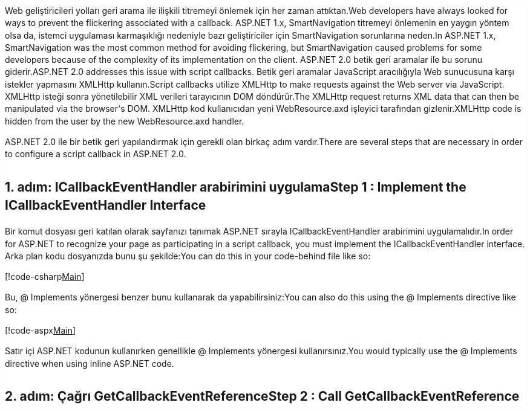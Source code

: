 <span data-ttu-id="1a0c3-405">Web geliştiricileri yolları geri arama ile ilişkili titremeyi önlemek için her zaman attıktan.</span><span class="sxs-lookup"><span data-stu-id="1a0c3-405">Web developers have always looked for ways to prevent the flickering associated with a callback.</span></span> <span data-ttu-id="1a0c3-406">ASP.NET 1.x, SmartNavigation titremeyi önlemenin en yaygın yöntem olsa da, istemci uygulaması karmaşıklığı nedeniyle bazı geliştiriciler için SmartNavigation sorunlarına neden.</span><span class="sxs-lookup"><span data-stu-id="1a0c3-406">In ASP.NET 1.x, SmartNavigation was the most common method for avoiding flickering, but SmartNavigation caused problems for some developers because of the complexity of its implementation on the client.</span></span> <span data-ttu-id="1a0c3-407">ASP.NET 2.0 betik geri aramalar ile bu sorunu giderir.</span><span class="sxs-lookup"><span data-stu-id="1a0c3-407">ASP.NET 2.0 addresses this issue with script callbacks.</span></span> <span data-ttu-id="1a0c3-408">Betik geri aramalar JavaScript aracılığıyla Web sunucusuna karşı istekler yapmasını XMLHttp kullanın.</span><span class="sxs-lookup"><span data-stu-id="1a0c3-408">Script callbacks utilize XMLHttp to make requests against the Web server via JavaScript.</span></span> <span data-ttu-id="1a0c3-409">XMLHttp isteği sonra yönetilebilir XML verileri tarayıcının DOM döndürür.</span><span class="sxs-lookup"><span data-stu-id="1a0c3-409">The XMLHttp request returns XML data that can then be manipulated via the browser's DOM.</span></span> <span data-ttu-id="1a0c3-410">XMLHttp kod kullanıcıdan yeni WebResource.axd işleyici tarafından gizlenir.</span><span class="sxs-lookup"><span data-stu-id="1a0c3-410">XMLHttp code is hidden from the user by the new WebResource.axd handler.</span></span>

<span data-ttu-id="1a0c3-411">ASP.NET 2.0 ile bir betik geri yapılandırmak için gerekli olan birkaç adım vardır.</span><span class="sxs-lookup"><span data-stu-id="1a0c3-411">There are several steps that are necessary in order to configure a script callback in ASP.NET 2.0.</span></span>

## <a name="step-1--implement-the-icallbackeventhandler-interface"></a><span data-ttu-id="1a0c3-412">1. adım: ICallbackEventHandler arabirimini uygulama</span><span class="sxs-lookup"><span data-stu-id="1a0c3-412">Step 1 : Implement the ICallbackEventHandler Interface</span></span>

<span data-ttu-id="1a0c3-413">Bir komut dosyası geri katılan olarak sayfanızı tanımak ASP.NET sırayla ICallbackEventHandler arabirimini uygulamalıdır.</span><span class="sxs-lookup"><span data-stu-id="1a0c3-413">In order for ASP.NET to recognize your page as participating in a script callback, you must implement the ICallbackEventHandler interface.</span></span> <span data-ttu-id="1a0c3-414">Arka plan kodu dosyanızda bunu şu şekilde:</span><span class="sxs-lookup"><span data-stu-id="1a0c3-414">You can do this in your code-behind file like so:</span></span>

[!code-csharp[Main](the-asp-net-2-0-page-model/samples/sample10.cs)]

<span data-ttu-id="1a0c3-415">Bu, @ Implements yönergesi benzer bunu kullanarak da yapabilirsiniz:</span><span class="sxs-lookup"><span data-stu-id="1a0c3-415">You can also do this using the @ Implements directive like so:</span></span>

[!code-aspx[Main](the-asp-net-2-0-page-model/samples/sample11.aspx)]

<span data-ttu-id="1a0c3-416">Satır içi ASP.NET kodunun kullanırken genellikle @ Implements yönergesi kullanırsınız.</span><span class="sxs-lookup"><span data-stu-id="1a0c3-416">You would typically use the @ Implements directive when using inline ASP.NET code.</span></span>

## <a name="step-2--call-getcallbackeventreference"></a><span data-ttu-id="1a0c3-417">2. adım: Çağrı GetCallbackEventReference</span><span class="sxs-lookup"><span data-stu-id="1a0c3-417">Step 2 : Call GetCallbackEventReference</span></span>
